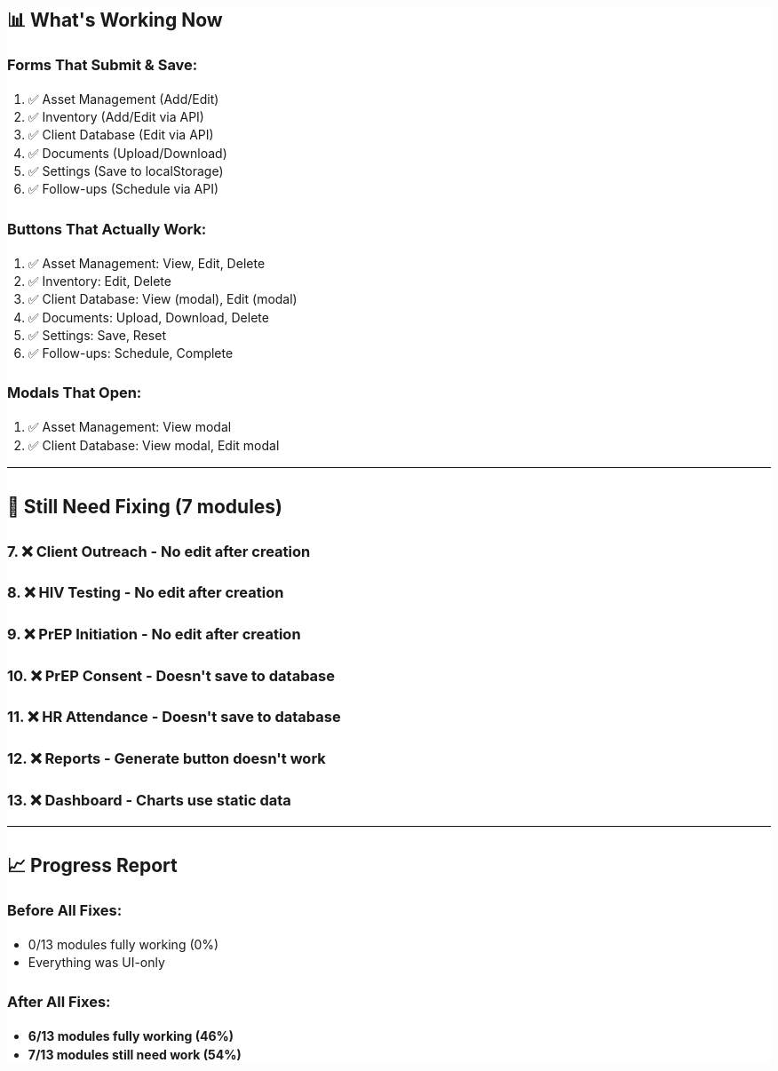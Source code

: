 
## 📊 **What's Working Now**

### Forms That Submit & Save:
1. ✅ Asset Management (Add/Edit)
2. ✅ Inventory (Add/Edit via API)
3. ✅ Client Database (Edit via API)
4. ✅ Documents (Upload/Download)
5. ✅ Settings (Save to localStorage)
6. ✅ Follow-ups (Schedule via API)

### Buttons That Actually Work:
1. ✅ Asset Management: View, Edit, Delete
2. ✅ Inventory: Edit, Delete
3. ✅ Client Database: View (modal), Edit (modal)
4. ✅ Documents: Upload, Download, Delete
5. ✅ Settings: Save, Reset
6. ✅ Follow-ups: Schedule, Complete

### Modals That Open:
1. ✅ Asset Management: View modal
2. ✅ Client Database: View modal, Edit modal

---

## 🔄 **Still Need Fixing (7 modules)**

### 7. ❌ **Client Outreach** - No edit after creation
### 8. ❌ **HIV Testing** - No edit after creation
### 9. ❌ **PrEP Initiation** - No edit after creation
### 10. ❌ **PrEP Consent** - Doesn't save to database
### 11. ❌ **HR Attendance** - Doesn't save to database
### 12. ❌ **Reports** - Generate button doesn't work
### 13. ❌ **Dashboard** - Charts use static data

---

## 📈 **Progress Report**

### Before All Fixes:
- 0/13 modules fully working (0%)
- Everything was UI-only

### After All Fixes:
- **6/13 modules fully working (46%)**
- **7/13 modules still need work (54%)**
